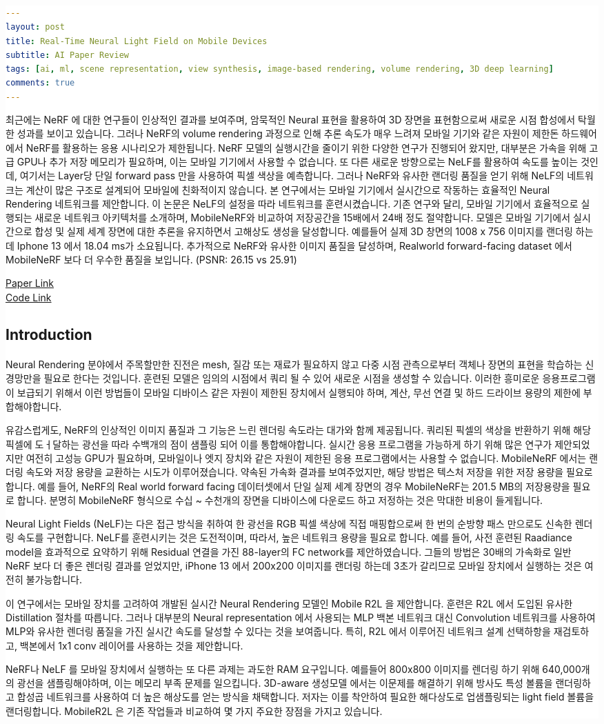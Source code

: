 ```yaml
---
layout: post   
title: Real-Time Neural Light Field on Mobile Devices   
subtitle: AI Paper Review   
tags: [ai, ml, scene representation, view synthesis, image-based rendering, volume rendering, 3D deep learning]  
comments: true
---
```

최근에는 NeRF 에 대한 연구들이 인상적인 결과를 보여주며, 암묵적인 Neural 표현을 활용하여 3D 장면을 표현함으로써 새로운 시점 합성에서 탁월한 성과를 보이고 있습니다.
그러나 NeRF의 volume rendering 과정으로 인해 추론 속도가 매우 느려져 모바일 기기와 같은 자원이 제한돈 하드웨어에서 NeRF를 활용하는 응용 시나리오가 제한됩니다.
NeRF 모델의 실행시간을 줄이기 위한 다양한 연구가 진행되어 왔지만, 대부분은 가속을 위해 고급 GPU나 추가 저장 메모리가 필요하며, 이는 모바일 기기에서 사용할 수 없습니다.
또 다른 새로운 방향으로는 NeLF를 활용하여 속도를 높이는 것인데, 여기서는 Layer당 단일 forward pass 만을 사용하여 픽셀 색상을 예측합니다.
그러나 NeRF와 유사한 랜더링 품질을 얻기 위해 NeLF의 네트워크는 계산이 많은 구조로 설계되어 모바일에 친화적이지 않습니다.
본 연구에서는 모바일 기기에서 실시간으로 작동하는 효율적인 Neural Rendering 네트워크를 제안합니다.
이 논문은 NeLF의 설정을 따라 네트워크를 훈련시켰습니다. 기존 연구와 달리, 모바일 기기에서 효율적으로 실행되는 새로운 네트워크 아키텍처를 소개하며, MobileNeRF와 비교하여
저장공간을 15배에서 24배 정도 절약합니다. 모델은 모바일 기기에서 실시간으로 합성 및 실제 세계 장면에 대한 추론을 유지하면서 고해상도 생성을 달성합니다.
예를들어 실제 3D 창면의 1008 x 756 이미지를 랜더링 하는데 Iphone 13 에서 18.04 ms가 소요됩니다.
추가적으로 NeRF와 유사한 이미지 품질을 달성하며, Realworld forward-facing dataset 에서 MobileNeRF 보다 더 우수한 품질을 보입니다. (PSNR: 26.15 vs 25.91)

[Paper Link](https://arxiv.org/pdf/2212.08057.pdf)  
[Code Link](https://github.com/snap-research/MobileR2L)  

## Introduction

Neural Rendering 분야에서 주목할만한 진전은 mesh, 질감 또는 재료가 필요하지 않고 다중 시점 관측으로부터 객체나 장면의 표현을 학습하는 신경망만을 필요로 한다는 것입니다. 훈련된 모델은 임의의 시점에서 쿼리 될 수 있어 새로운 시점을 생성할 수 있습니다. 이러한 흥미로운 응용프로그램이 보급되기 위해서 이런 방법들이 모바일 디바이스 같은 자원이 제한된 장치에서 실행되야 하며, 계산, 무선 연결 및 하드 드라이브 용량의 제한에 부합해야합니다.

유감스럽게도, NeRF의 인상적인 이미지 품질과 그 기능은 느린 렌더링 속도라는 대가와 함께 제공됩니다. 쿼리된 픽셀의 색상을 반환하기 위해 해당 픽셀에 도ㅓ달하는 광선을 따라 수백개의 점이 샘플링 되어 이를 통합해야합니다. 실시간 응용 프로그램을 가능하게 하기 위해 많은 연구가 제안되었지만 여전히 고성능 GPU가 필요하며, 모바일이나 엣지 장치와 같은 자원이 제한된 응용 프로그램에서는 사용할 수 없습니다. MobileNeRF 에서는 랜더링 속도와 저장 용량을 교환하는 시도가 이루어졌습니다. 약속된 가속화 결과를 보여주었지만, 해당 방법은 텍스처 저장을 위한 저장 용량을 필요로 합니다. 예를 들어, NeRF의 Real world forward facing 데이터셋에서 단일 실제 세계 장면의 경우 MobileNeRF는 201.5 MB의 저장용량을 필요로 합니다. 분명히 MobileNeRF 형식으로 수십 ~ 수천개의 장면을 디바이스에 다운로드 하고 저정하는 것은 막대한 비용이 들게됩니다.

Neural Light Fields (NeLF)는 다은 접근 방식을 취하여 한 광선을 RGB 픽셀 색상에 직접 매핑합으로써 한 번의 순방향 패스 만으로도 신속한 렌더링 속도를 구현합니다. NeLF를 훈련시키는 것은 도전적이며, 따라서, 높은 네트워크 용량을 필요로 합니다. 예를 들어, 사전 훈련된 Raadiance model을 효과적으로 요약하기 위해 Residual 연결을 가진 88-layer의 FC network를 제안하였습니다. 그들의 방법은 30배의 가속화로 일반 NeRF 보다 더 좋은 렌더링 결과를 얻었지만, iPhone 13 에서 200x200 이미지를 랜더링 하는데 3초가 갈리므로 모바일 장치에서 실행하는 것은 여전히 불가능합니다.

이 연구에서는 모바일 장치를 고려하여 개발된 실시간 Neural Rendering 모델인 Mobile R2L 을 제안합니다. 훈련은 R2L 에서 도입된 유사한 Distillation 절차를 따릅니다. 그러나 대부분의 Neural representation 에서 사용되는 MLP 백본 네트워크 대신 Convolution 네트워크를 사용하여 MLP와 유사한 렌더링 품질을 가진 실시간 속도를 달성할 수 있다는 것을 보여줍니다. 특히, R2L 에서 이루어진 네트워크 설계 선택하항을 재검토하고, 백본에서 1x1 conv 레이어를 사용하는 것을 제안합니다.

NeRF나 NeLF 를 모바일 장치에서 실행하는 또 다른 과제는 과도한 RAM 요구입니다. 예를들어 800x800 이미지를 렌더링 하기 위해 640,000개의 광선을 샘플링해야하며, 이는 메모리 부족 문제를 일으킵니다. 3D-aware 생성모델 에서는 이문제를 해결하기 위해 방사도 특성 볼륨을 랜더링하고 합성곱 네트워크를 사용하여 더 높은 해상도를 얻는 방식을 채택합니다. 저자는 이를 착안하여 필요한 해다상도로 업샘플링되는 light field 볼륨을 랜더링합니다. MobileR2L 은 기존 작업들과 비교하여 몇 가지 주요한 장점을 가지고 있습니다.
